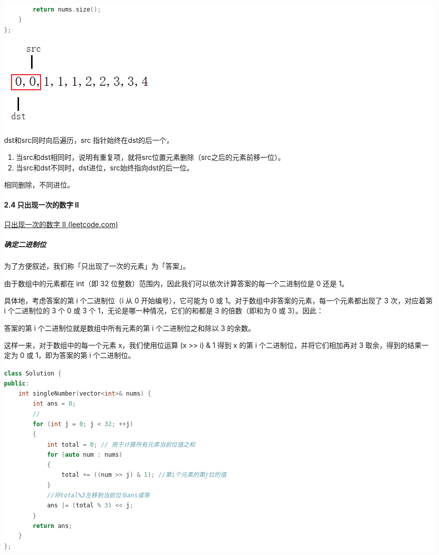 ~~~cpp
        return nums.size();
    }
};
~~~

![](Vector.assets/vectorOJ去除数组中的重复项双指针遍历图示示例.gif)

dst和src同时向后遍历，src 指针始终在dst的后一个，

1. 当src和dst相同时，说明有重复项，就将src位置元素删除（src之后的元素前移一位）。
2. 当src和dst不同时，dst进位，src始终指向dst的后一位。

相同删除，不同进位。

#### 2.4 只出现一次的数字 II

[只出现一次的数字 II (leetcode.com)](https://leetcode-cn.com/problems/single-number-ii/)

##### 确定二进制位

为了方便叙述，我们称「只出现了一次的元素」为「答案」。

由于数组中的元素都在 int（即 32 位整数）范围内，因此我们可以依次计算答案的每一个二进制位是 0 还是 1。

具体地，考虑答案的第 i 个二进制位（i 从 0 开始编号），它可能为 0 或 1。对于数组中非答案的元素，每一个元素都出现了 3 次，对应着第 i 个二进制位的 3 个 0 或 3 个 1，无论是哪一种情况，它们的和都是  3 的倍数（即和为 0 或 3）。因此：

答案的第 i 个二进制位就是数组中所有元素的第 i 个二进制位之和除以 3 的余数。

这样一来，对于数组中的每一个元素 x，我们使用位运算 (x >> i) & 1 得到 x 的第 i 个二进制位，并将它们相加再对 3 取余，得到的结果一定为 0 或 1，即为答案的第 i 个二进制位。

~~~cpp
class Solution {
public:
    int singleNumber(vector<int>& nums) {
        int ans = 0;
        //
        for (int j = 0; j < 32; ++j) 
        {
            int total = 0; // 用于计算所有元素当前位值之和
            for (auto num : nums)
            {
                total += ((num >> j) & 1); //第i个元素的第j位的值
            }
            //将total%3左移到当前位与ans或等
            ans |= (total % 3) << j;
        }
        return ans;
    }
};
~~~
